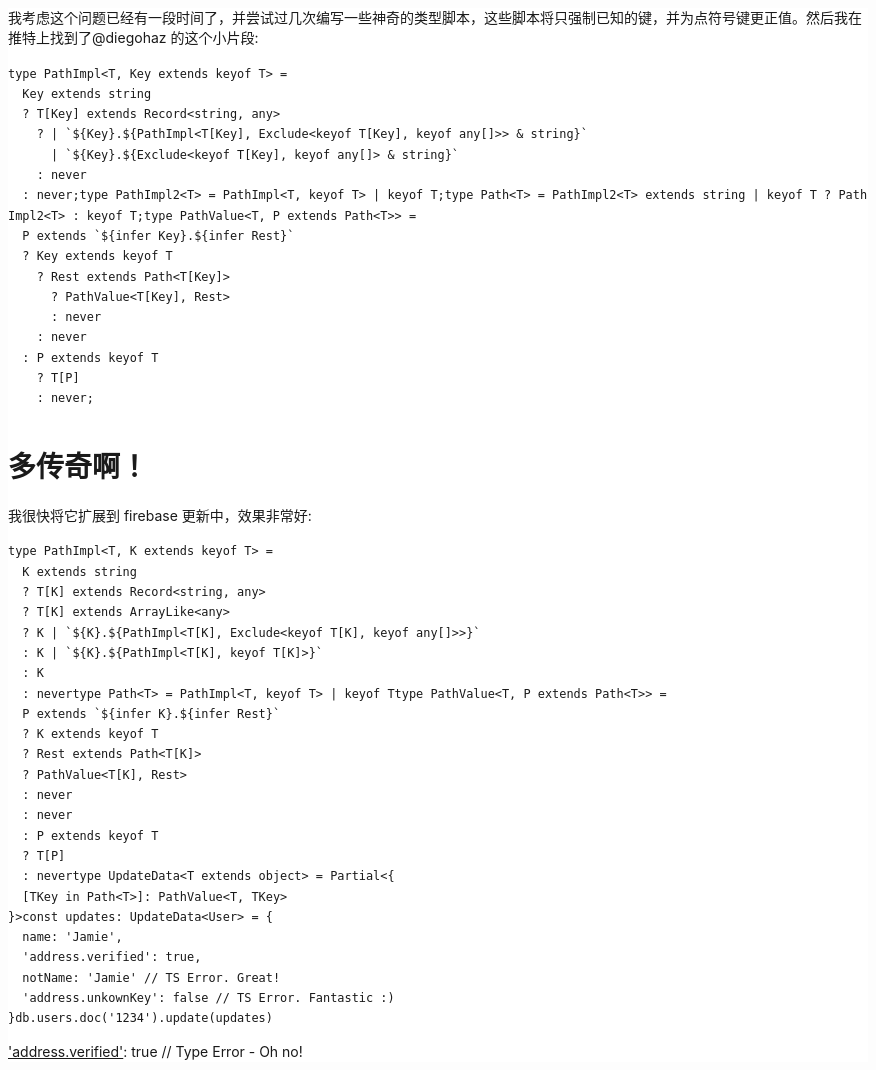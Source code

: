 我考虑这个问题已经有一段时间了，并尝试过几次编写一些神奇的类型脚本，这些脚本将只强制已知的键，并为点符号键更正值。然后我在推特上找到了@diegohaz 的这个小片段:

```
type PathImpl<T, Key extends keyof T> =
  Key extends string
  ? T[Key] extends Record<string, any>
    ? | `${Key}.${PathImpl<T[Key], Exclude<keyof T[Key], keyof any[]>> & string}`
      | `${Key}.${Exclude<keyof T[Key], keyof any[]> & string}`
    : never
  : never;type PathImpl2<T> = PathImpl<T, keyof T> | keyof T;type Path<T> = PathImpl2<T> extends string | keyof T ? PathImpl2<T> : keyof T;type PathValue<T, P extends Path<T>> =
  P extends `${infer Key}.${infer Rest}`
  ? Key extends keyof T
    ? Rest extends Path<T[Key]>
      ? PathValue<T[Key], Rest>
      : never
    : never
  : P extends keyof T
    ? T[P]
    : never;
```

# 多传奇啊！

我很快将它扩展到 firebase 更新中，效果非常好:

```
type PathImpl<T, K extends keyof T> =
  K extends string
  ? T[K] extends Record<string, any>
  ? T[K] extends ArrayLike<any>
  ? K | `${K}.${PathImpl<T[K], Exclude<keyof T[K], keyof any[]>>}`
  : K | `${K}.${PathImpl<T[K], keyof T[K]>}`
  : K
  : nevertype Path<T> = PathImpl<T, keyof T> | keyof Ttype PathValue<T, P extends Path<T>> =
  P extends `${infer K}.${infer Rest}`
  ? K extends keyof T
  ? Rest extends Path<T[K]>
  ? PathValue<T[K], Rest>
  : never
  : never
  : P extends keyof T
  ? T[P]
  : nevertype UpdateData<T extends object> = Partial<{
  [TKey in Path<T>]: PathValue<T, TKey>
}>const updates: UpdateData<User> = {
  name: 'Jamie',
  'address.verified': true,
  notName: 'Jamie' // TS Error. Great!
  'address.unkownKey': false // TS Error. Fantastic :)
}db.users.doc('1234').update(updates)
```


  ['address.verified']: true
  ['address.unkownKey']: true
  ['address.verified']: true // Type Error - Oh no!